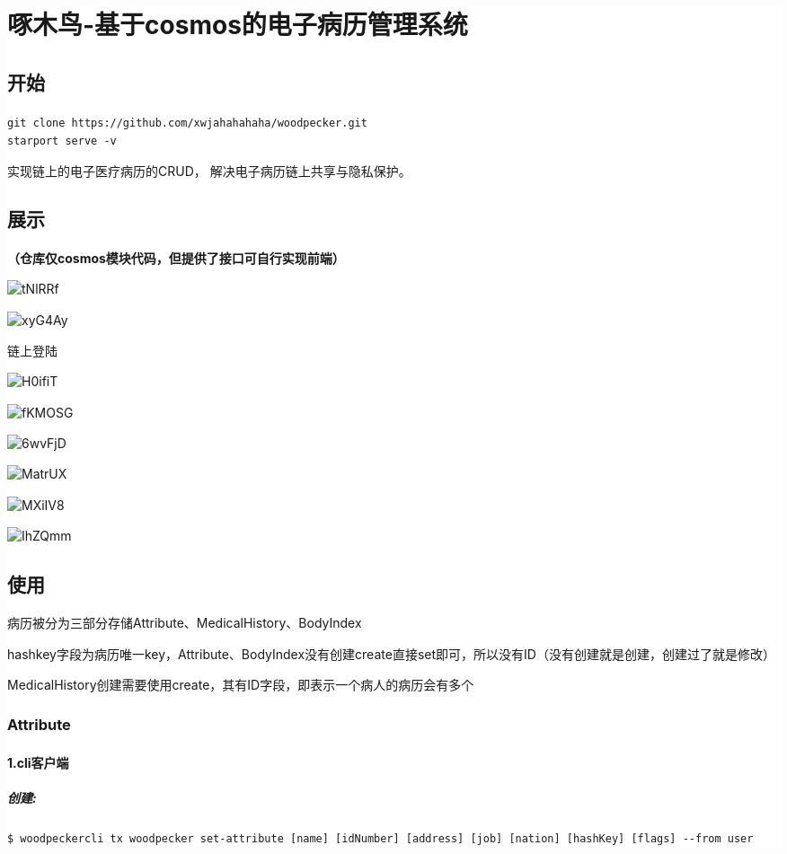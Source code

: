 # 啄木鸟-基于cosmos的电子病历管理系统

## 开始

```shell
git clone https://github.com/xwjahahahaha/woodpecker.git
starport serve -v
```



实现链上的电子医疗病历的CRUD， 解决电子病历链上共享与隐私保护。

## 展示

**（仓库仅cosmos模块代码，但提供了接口可自行实现前端）**

![tNlRRf](http://xwjpics.gumptlu.work/qinniu_uPic/tNlRRf.png)

![xyG4Ay](http://xwjpics.gumptlu.work/qinniu_uPic/xyG4Ay.png)

链上登陆

![H0ifiT](http://xwjpics.gumptlu.work/qinniu_uPic/H0ifiT.png)

![fKMOSG](http://xwjpics.gumptlu.work/qinniu_uPic/fKMOSG.png)

![6wvFjD](http://xwjpics.gumptlu.work/qinniu_uPic/6wvFjD.png)

![MatrUX](http://xwjpics.gumptlu.work/qinniu_uPic/MatrUX.png)

![MXiIV8](http://xwjpics.gumptlu.work/qinniu_uPic/MXiIV8.png)

![IhZQmm](http://xwjpics.gumptlu.work/qinniu_uPic/IhZQmm.png)

## 使用

病历被分为三部分存储Attribute、MedicalHistory、BodyIndex

hashkey字段为病历唯一key，Attribute、BodyIndex没有创建create直接set即可，所以没有ID（没有创建就是创建，创建过了就是修改）

MedicalHistory创建需要使用create，其有ID字段，即表示一个病人的病历会有多个

### Attribute

#### 1.cli客户端

##### 创建:

```shell
$ woodpeckercli tx woodpecker set-attribute [name] [idNumber] [address] [job] [nation] [hashKey] [flags] --from user
```
